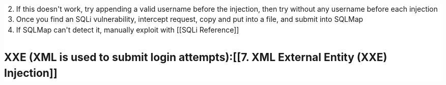 2. If this doesn't work, try appending a valid username before the injection, then try without any username before each injection
3. Once you find an SQLi vulnerability, intercept request, copy and put into a file, and submit into SQLMap
4. If SQLMap can't detect it, manually exploit with [[SQLi Reference]]


## XXE (XML is used to submit login attempts):[[7. XML External Entity (XXE) Injection]]



